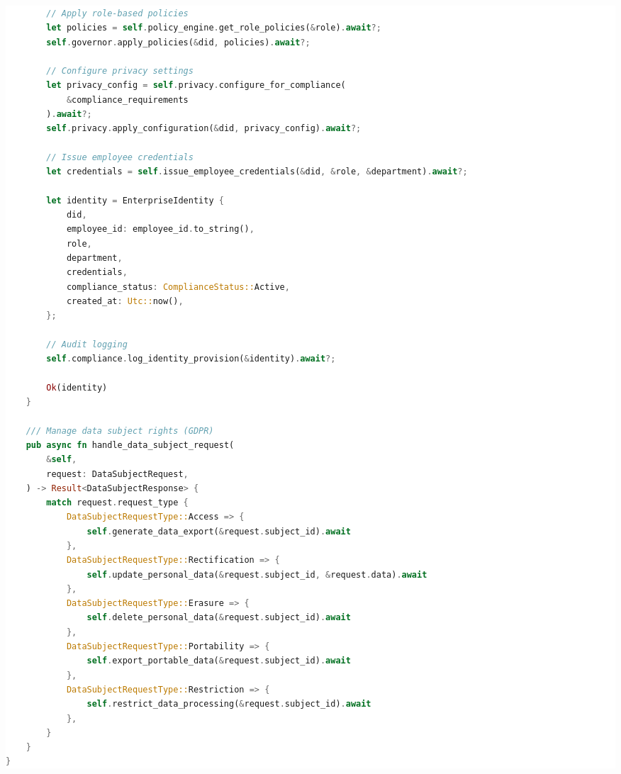 ```rust
        // Apply role-based policies
        let policies = self.policy_engine.get_role_policies(&role).await?;
        self.governor.apply_policies(&did, policies).await?;
        
        // Configure privacy settings
        let privacy_config = self.privacy.configure_for_compliance(
            &compliance_requirements
        ).await?;
        self.privacy.apply_configuration(&did, privacy_config).await?;
        
        // Issue employee credentials
        let credentials = self.issue_employee_credentials(&did, &role, &department).await?;
        
        let identity = EnterpriseIdentity {
            did,
            employee_id: employee_id.to_string(),
            role,
            department,
            credentials,
            compliance_status: ComplianceStatus::Active,
            created_at: Utc::now(),
        };
        
        // Audit logging
        self.compliance.log_identity_provision(&identity).await?;
        
        Ok(identity)
    }
    
    /// Manage data subject rights (GDPR)
    pub async fn handle_data_subject_request(
        &self,
        request: DataSubjectRequest,
    ) -> Result<DataSubjectResponse> {
        match request.request_type {
            DataSubjectRequestType::Access => {
                self.generate_data_export(&request.subject_id).await
            },
            DataSubjectRequestType::Rectification => {
                self.update_personal_data(&request.subject_id, &request.data).await
            },
            DataSubjectRequestType::Erasure => {
                self.delete_personal_data(&request.subject_id).await
            },
            DataSubjectRequestType::Portability => {
                self.export_portable_data(&request.subject_id).await
            },
            DataSubjectRequestType::Restriction => {
                self.restrict_data_processing(&request.subject_id).await
            },
        }
    }
}
```
